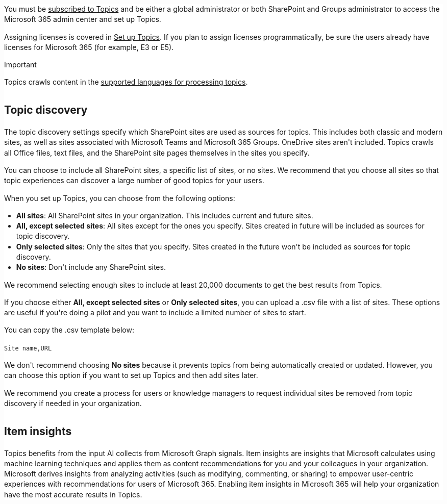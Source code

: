 You must be [subscribed to Topics](https://www.microsoft.com/microsoft-viva/topics) and be either a global administrator or both SharePoint and Groups administrator to access the Microsoft 365 admin center and set up Topics.

Assigning licenses is covered in [Set up Topics](set-up-topic-experiences.md). If you plan to assign licenses programmatically, be sure the users already have licenses for Microsoft 365 (for example, E3 or E5).

> [!IMPORTANT]
> Topics crawls content in the [supported languages for processing topics](topics-language-support.md#languages-available-for-processing-topics).

## Topic discovery

The topic discovery settings specify which SharePoint sites are used as sources for topics. This includes both classic and modern sites, as well as sites associated with Microsoft Teams and Microsoft 365 Groups. OneDrive sites aren't included. Topics crawls all Office files, text files, and the SharePoint site pages themselves in the sites you specify.

You can choose to include all SharePoint sites, a specific list of sites, or no sites. We recommend that you choose all sites so that topic experiences can discover a large number of good topics for your users.

When you set up Topics, you can choose from the following options:

- **All sites**: All SharePoint sites in your organization. This includes current and future sites.
- **All, except selected sites**: All sites except for the ones you specify. Sites created in future will be included as sources for topic discovery.
- **Only selected sites**: Only the sites that you specify. Sites created in the future won't be included as sources for topic discovery.
- **No sites**: Don't include any SharePoint sites.

We recommend selecting enough sites to include at least 20,000 documents to get the best results from Topics.

If you choose either **All, except selected sites** or **Only selected sites**, you can upload a .csv file with a list of sites. These options are useful if you're doing a pilot and you want to include a limited number of sites to start.

You can copy the .csv template below:

``` csv
Site name,URL
```

We don't recommend choosing **No sites** because it prevents topics from being automatically created or updated. However, you can choose this option if you want to set up Topics and then add sites later.

We recommend you create a process for users or knowledge managers to request individual sites be removed from topic discovery if needed in your organization.

## Item insights

Topics benefits from the input AI collects from Microsoft Graph signals. Item insights are insights that Microsoft calculates using machine learning techniques and applies them as content recommendations for you and your colleagues in your organization. Microsoft derives insights from analyzing activities (such as modifying, commenting, or sharing) to empower user-centric experiences with recommendations for users of Microsoft 365. Enabling item insights in Microsoft 365 will help your organization have the most accurate results in Topics.
